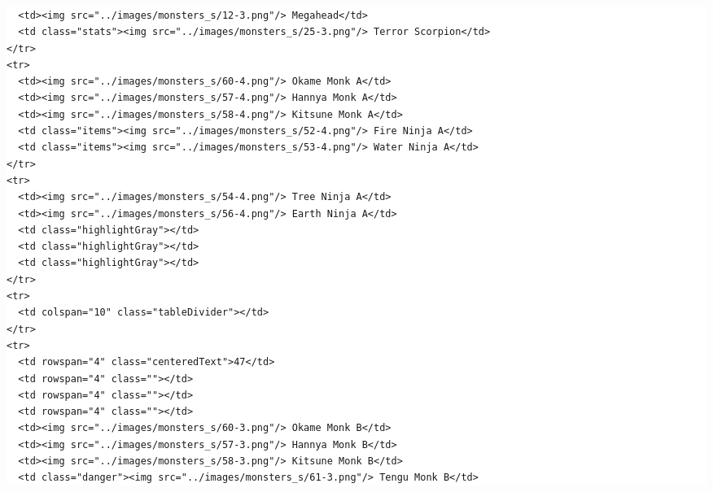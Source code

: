       <td><img src="../images/monsters_s/12-3.png"/> Megahead</td>
      <td class="stats"><img src="../images/monsters_s/25-3.png"/> Terror Scorpion</td>
    </tr>
    <tr>
      <td><img src="../images/monsters_s/60-4.png"/> Okame Monk A</td>
      <td><img src="../images/monsters_s/57-4.png"/> Hannya Monk A</td>
      <td><img src="../images/monsters_s/58-4.png"/> Kitsune Monk A</td>
      <td class="items"><img src="../images/monsters_s/52-4.png"/> Fire Ninja A</td>
      <td class="items"><img src="../images/monsters_s/53-4.png"/> Water Ninja A</td>
    </tr>
    <tr>
      <td><img src="../images/monsters_s/54-4.png"/> Tree Ninja A</td>
      <td><img src="../images/monsters_s/56-4.png"/> Earth Ninja A</td>
      <td class="highlightGray"></td>
      <td class="highlightGray"></td>
      <td class="highlightGray"></td>
    </tr>
    <tr>
      <td colspan="10" class="tableDivider"></td>
    </tr>
    <tr>
      <td rowspan="4" class="centeredText">47</td>
      <td rowspan="4" class=""></td>
      <td rowspan="4" class=""></td>
      <td rowspan="4" class=""></td>
      <td><img src="../images/monsters_s/60-3.png"/> Okame Monk B</td>
      <td><img src="../images/monsters_s/57-3.png"/> Hannya Monk B</td>
      <td><img src="../images/monsters_s/58-3.png"/> Kitsune Monk B</td>
      <td class="danger"><img src="../images/monsters_s/61-3.png"/> Tengu Monk B</td>